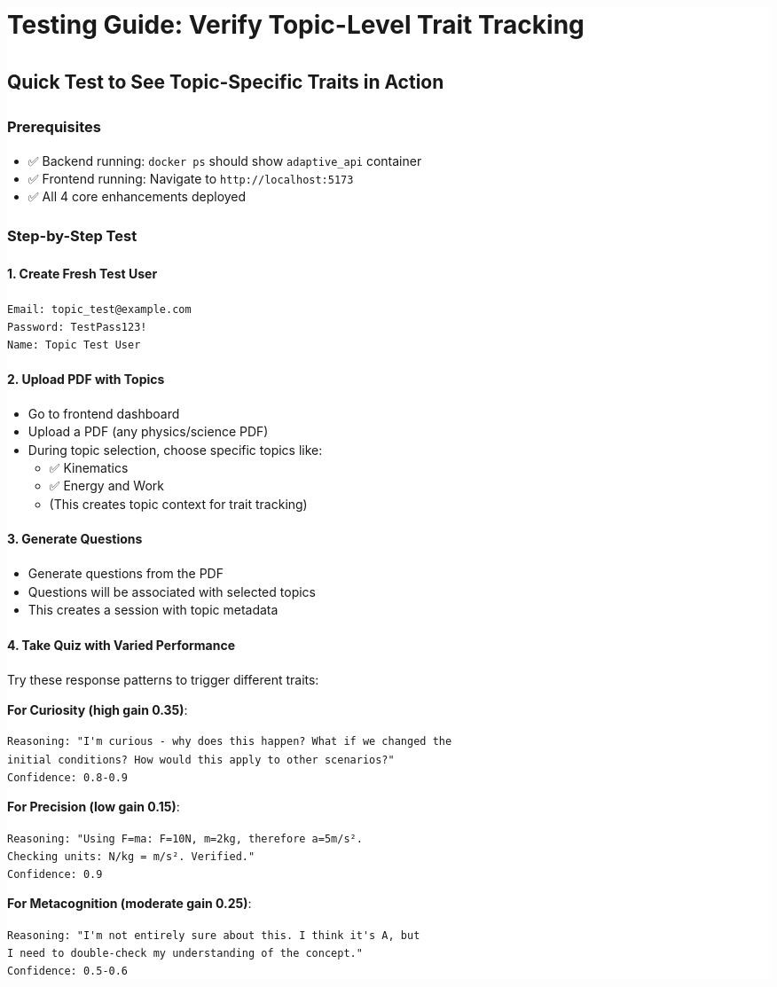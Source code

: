 # Testing Guide: Verify Topic-Level Trait Tracking

## Quick Test to See Topic-Specific Traits in Action

### Prerequisites
- ✅ Backend running: `docker ps` should show `adaptive_api` container
- ✅ Frontend running: Navigate to `http://localhost:5173`
- ✅ All 4 core enhancements deployed

### Step-by-Step Test

#### 1. Create Fresh Test User
```
Email: topic_test@example.com
Password: TestPass123!
Name: Topic Test User
```

#### 2. Upload PDF with Topics
- Go to frontend dashboard
- Upload a PDF (any physics/science PDF)
- During topic selection, choose specific topics like:
  - ✅ Kinematics
  - ✅ Energy and Work
  - (This creates topic context for trait tracking)

#### 3. Generate Questions
- Generate questions from the PDF
- Questions will be associated with selected topics
- This creates a session with topic metadata

#### 4. Take Quiz with Varied Performance
Try these response patterns to trigger different traits:

**For Curiosity (high gain 0.35)**:
```
Reasoning: "I'm curious - why does this happen? What if we changed the 
initial conditions? How would this apply to other scenarios?"
Confidence: 0.8-0.9
```

**For Precision (low gain 0.15)**:
```
Reasoning: "Using F=ma: F=10N, m=2kg, therefore a=5m/s². 
Checking units: N/kg = m/s². Verified."
Confidence: 0.9
```

**For Metacognition (moderate gain 0.25)**:
```
Reasoning: "I'm not entirely sure about this. I think it's A, but 
I need to double-check my understanding of the concept."
Confidence: 0.5-0.6
```
